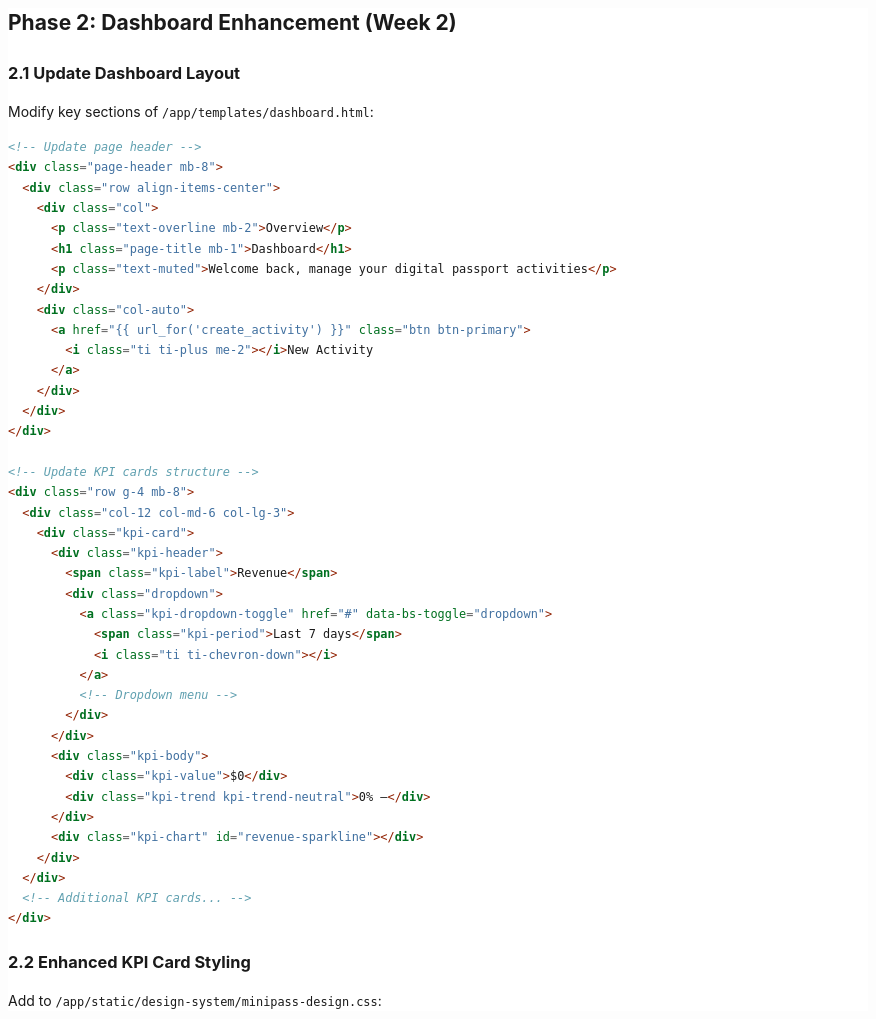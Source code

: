 ## Phase 2: Dashboard Enhancement (Week 2)

### 2.1 Update Dashboard Layout

Modify key sections of `/app/templates/dashboard.html`:

```html
<!-- Update page header -->
<div class="page-header mb-8">
  <div class="row align-items-center">
    <div class="col">
      <p class="text-overline mb-2">Overview</p>
      <h1 class="page-title mb-1">Dashboard</h1>
      <p class="text-muted">Welcome back, manage your digital passport activities</p>
    </div>
    <div class="col-auto">
      <a href="{{ url_for('create_activity') }}" class="btn btn-primary">
        <i class="ti ti-plus me-2"></i>New Activity
      </a>
    </div>
  </div>
</div>

<!-- Update KPI cards structure -->
<div class="row g-4 mb-8">
  <div class="col-12 col-md-6 col-lg-3">
    <div class="kpi-card">
      <div class="kpi-header">
        <span class="kpi-label">Revenue</span>
        <div class="dropdown">
          <a class="kpi-dropdown-toggle" href="#" data-bs-toggle="dropdown">
            <span class="kpi-period">Last 7 days</span>
            <i class="ti ti-chevron-down"></i>
          </a>
          <!-- Dropdown menu -->
        </div>
      </div>
      <div class="kpi-body">
        <div class="kpi-value">$0</div>
        <div class="kpi-trend kpi-trend-neutral">0% —</div>
      </div>
      <div class="kpi-chart" id="revenue-sparkline"></div>
    </div>
  </div>
  <!-- Additional KPI cards... -->
</div>
```

### 2.2 Enhanced KPI Card Styling

Add to `/app/static/design-system/minipass-design.css`:
